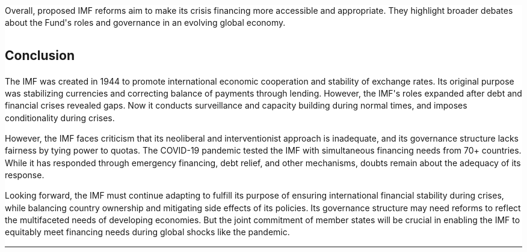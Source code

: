 Overall, proposed IMF reforms aim to make its crisis financing more accessible and appropriate. They highlight broader debates about the Fund's roles and governance in an evolving global economy.

## Conclusion

The IMF was created in 1944 to promote international economic cooperation and stability of exchange rates. Its original purpose was stabilizing currencies and correcting balance of payments through lending. However, the IMF's roles expanded after debt and financial crises revealed gaps. Now it conducts surveillance and capacity building during normal times, and imposes conditionality during crises.  

However, the IMF faces criticism that its neoliberal and interventionist approach is inadequate, and its governance structure lacks fairness by tying power to quotas. The COVID-19 pandemic tested the IMF with simultaneous financing needs from 70+ countries. While it has responded through emergency financing, debt relief, and other mechanisms, doubts remain about the adequacy of its response.

Looking forward, the IMF must continue adapting to fulfill its purpose of ensuring international financial stability during crises, while balancing country ownership and mitigating side effects of its policies. Its governance structure may need reforms to reflect the multifaceted needs of developing economies. But the joint commitment of member states will be crucial in enabling the IMF to equitably meet financing needs during global shocks like the pandemic.

---